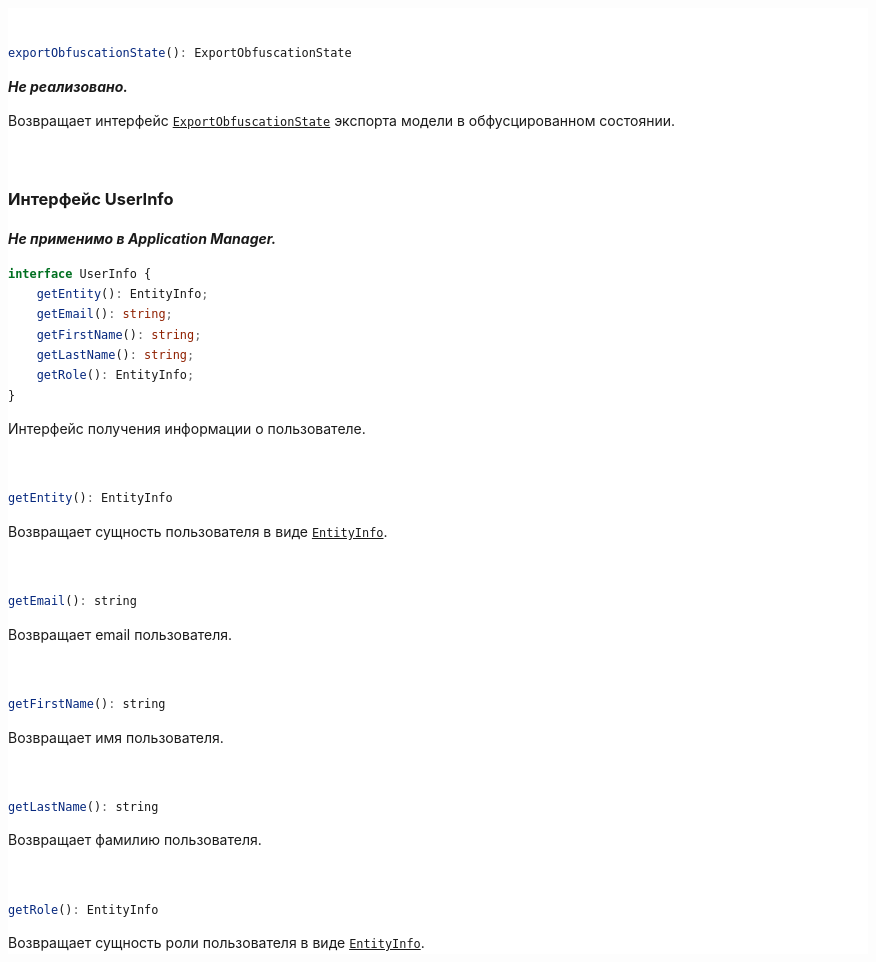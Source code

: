 &nbsp;

```js
exportObfuscationState(): ExportObfuscationState
```
***Не реализовано.***

Возвращает интерфейс [`ExportObfuscationState`](#export-obfuscation-state) экспорта модели в обфусцированном состоянии.

&nbsp;

### Интерфейс UserInfo<a name="user-info"></a>

***Не применимо в Application Manager.***

```ts
interface UserInfo {
	getEntity(): EntityInfo;
	getEmail(): string;
	getFirstName(): string;
	getLastName(): string;
	getRole(): EntityInfo;
}
```
Интерфейс получения информации о пользователе.

&nbsp;

```js
getEntity(): EntityInfo
```
Возвращает сущность пользователя в виде [`EntityInfo`](./views.md#entity-info).

&nbsp;

```js
getEmail(): string
```
Возвращает email пользователя.

&nbsp;

```js
getFirstName(): string
```
Возвращает имя пользователя.

&nbsp;

```js
getLastName(): string
```
Возвращает фамилию пользователя.

&nbsp;

```js
getRole(): EntityInfo
```
Возвращает сущность роли пользователя в виде [`EntityInfo`](./views.md#entity-info).
